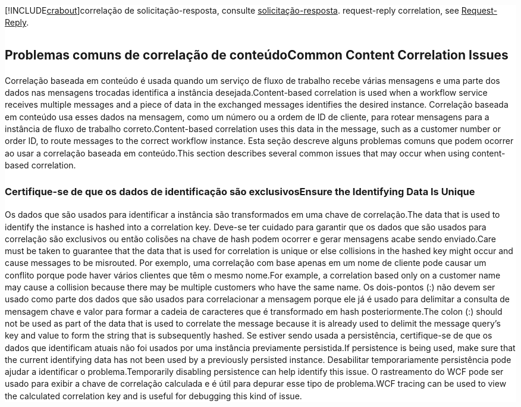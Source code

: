  [!INCLUDE[crabout](../../../../includes/crabout-md.md)]<span data-ttu-id="4670d-157">correlação de solicitação-resposta, consulte [solicitação-resposta](../../../../docs/framework/wcf/feature-details/request-reply-correlation.md).</span><span class="sxs-lookup"><span data-stu-id="4670d-157"> request-reply correlation, see [Request-Reply](../../../../docs/framework/wcf/feature-details/request-reply-correlation.md).</span></span>  
  
## <a name="common-content-correlation-issues"></a><span data-ttu-id="4670d-158">Problemas comuns de correlação de conteúdo</span><span class="sxs-lookup"><span data-stu-id="4670d-158">Common Content Correlation Issues</span></span>  
 <span data-ttu-id="4670d-159">Correlação baseada em conteúdo é usada quando um serviço de fluxo de trabalho recebe várias mensagens e uma parte dos dados nas mensagens trocadas identifica a instância desejada.</span><span class="sxs-lookup"><span data-stu-id="4670d-159">Content-based correlation is used when a workflow service receives multiple messages and a piece of data in the exchanged messages identifies the desired instance.</span></span> <span data-ttu-id="4670d-160">Correlação baseada em conteúdo usa esses dados na mensagem, como um número ou a ordem de ID de cliente, para rotear mensagens para a instância de fluxo de trabalho correto.</span><span class="sxs-lookup"><span data-stu-id="4670d-160">Content-based correlation uses this data in the message, such as a customer number or order ID, to route messages to the correct workflow instance.</span></span> <span data-ttu-id="4670d-161">Esta seção descreve alguns problemas comuns que podem ocorrer ao usar a correlação baseada em conteúdo.</span><span class="sxs-lookup"><span data-stu-id="4670d-161">This section describes several common issues that may occur when using content-based correlation.</span></span>  
  
### <a name="ensure-the-identifying-data-is-unique"></a><span data-ttu-id="4670d-162">Certifique-se de que os dados de identificação são exclusivos</span><span class="sxs-lookup"><span data-stu-id="4670d-162">Ensure the Identifying Data Is Unique</span></span>  
 <span data-ttu-id="4670d-163">Os dados que são usados para identificar a instância são transformados em uma chave de correlação.</span><span class="sxs-lookup"><span data-stu-id="4670d-163">The data that is used to identify the instance is hashed into a correlation key.</span></span> <span data-ttu-id="4670d-164">Deve-se ter cuidado para garantir que os dados que são usados para correlação são exclusivos ou então colisões na chave de hash podem ocorrer e gerar mensagens acabe sendo enviado.</span><span class="sxs-lookup"><span data-stu-id="4670d-164">Care must be taken to guarantee that the data that is used for correlation is unique or else collisions in the hashed key might occur and cause messages to be misrouted.</span></span> <span data-ttu-id="4670d-165">Por exemplo, uma correlação com base apenas em um nome de cliente pode causar um conflito porque pode haver vários clientes que têm o mesmo nome.</span><span class="sxs-lookup"><span data-stu-id="4670d-165">For example, a correlation based only on a customer name may cause a collision because there may be multiple customers who have the same name.</span></span> <span data-ttu-id="4670d-166">Os dois-pontos (:) não devem ser usado como parte dos dados que são usados para correlacionar a mensagem porque ele já é usado para delimitar a consulta de mensagem chave e valor para formar a cadeia de caracteres que é transformado em hash posteriormente.</span><span class="sxs-lookup"><span data-stu-id="4670d-166">The colon (:) should not be used as part of the data that is used to correlate the message because it is already used to delimit the message query’s key and value to form the string that is subsequently hashed.</span></span> <span data-ttu-id="4670d-167">Se estiver sendo usada a persistência, certifique-se de que os dados que identificam atuais não foi usados por uma instância previamente persistida.</span><span class="sxs-lookup"><span data-stu-id="4670d-167">If persistence is being used, make sure that the current identifying data has not been used by a previously persisted instance.</span></span> <span data-ttu-id="4670d-168">Desabilitar temporariamente persistência pode ajudar a identificar o problema.</span><span class="sxs-lookup"><span data-stu-id="4670d-168">Temporarily disabling persistence can help identify this issue.</span></span> <span data-ttu-id="4670d-169">O rastreamento do WCF pode ser usado para exibir a chave de correlação calculada e é útil para depurar esse tipo de problema.</span><span class="sxs-lookup"><span data-stu-id="4670d-169">WCF tracing can be used to view the calculated correlation key and is useful for debugging this kind of issue.</span></span>  
  